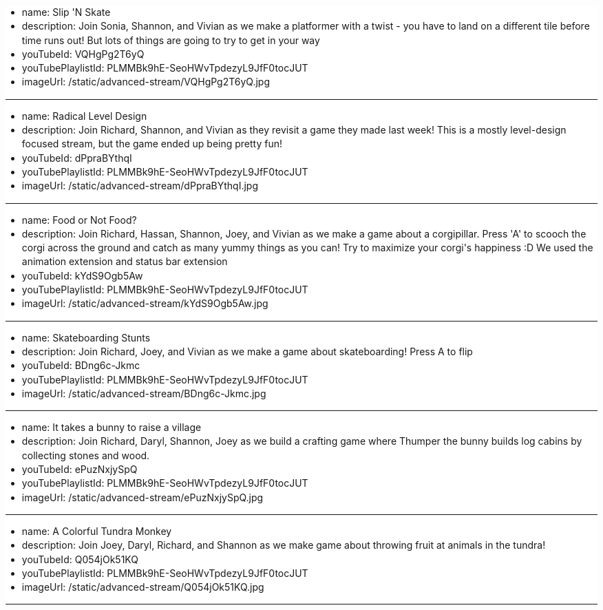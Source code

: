 
* name: Slip 'N Skate
* description: Join Sonia, Shannon, and Vivian as we make a platformer with a twist - you have to land on a different tile before time runs out! But lots of things are going to try to get in your way
* youTubeId: VQHgPg2T6yQ
* youTubePlaylistId: PLMMBk9hE-SeoHWvTpdezyL9JfF0tocJUT
* imageUrl: /static/advanced-stream/VQHgPg2T6yQ.jpg

---

* name: Radical Level Design
* description: Join Richard, Shannon, and Vivian as they revisit a game they made last week! This is a mostly level-design focused stream, but the game ended up being pretty fun!
* youTubeId: dPpraBYthqI
* youTubePlaylistId: PLMMBk9hE-SeoHWvTpdezyL9JfF0tocJUT
* imageUrl: /static/advanced-stream/dPpraBYthqI.jpg

---

* name: Food or Not Food?
* description: Join Richard, Hassan, Shannon, Joey, and Vivian as we make a game about a corgipillar. Press 'A' to scooch the corgi across the ground and catch as many yummy things as you can! Try to maximize your corgi's happiness :D We used the animation extension and status bar extension
* youTubeId: kYdS9Ogb5Aw
* youTubePlaylistId: PLMMBk9hE-SeoHWvTpdezyL9JfF0tocJUT
* imageUrl: /static/advanced-stream/kYdS9Ogb5Aw.jpg

---

* name: Skateboarding Stunts
* description: Join Richard, Joey, and Vivian as we make a game about skateboarding! Press A to flip
* youTubeId: BDng6c-Jkmc
* youTubePlaylistId: PLMMBk9hE-SeoHWvTpdezyL9JfF0tocJUT
* imageUrl: /static/advanced-stream/BDng6c-Jkmc.jpg

---

* name: It takes a bunny to raise a village
* description: Join Richard, Daryl, Shannon, Joey as we build a crafting game where Thumper the bunny builds log cabins by collecting stones and wood.
* youTubeId: ePuzNxjySpQ
* youTubePlaylistId: PLMMBk9hE-SeoHWvTpdezyL9JfF0tocJUT
* imageUrl: /static/advanced-stream/ePuzNxjySpQ.jpg

---

* name: A Colorful Tundra Monkey
* description: Join Joey, Daryl, Richard, and Shannon as we make game about throwing fruit at animals in the tundra!
* youTubeId: Q054jOk51KQ
* youTubePlaylistId: PLMMBk9hE-SeoHWvTpdezyL9JfF0tocJUT
* imageUrl: /static/advanced-stream/Q054jOk51KQ.jpg

---

